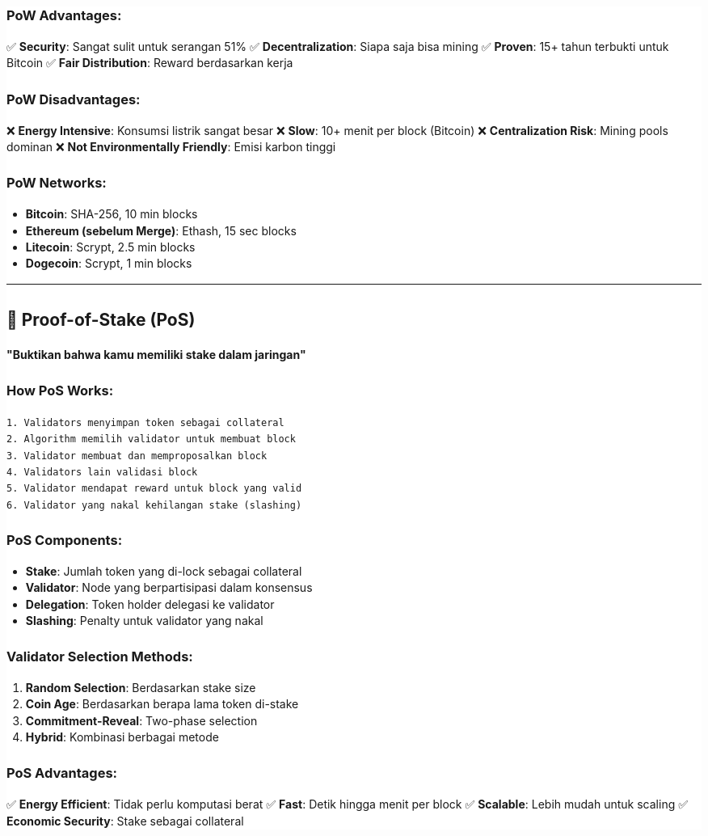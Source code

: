 ### **PoW Advantages**:
✅ **Security**: Sangat sulit untuk serangan 51%
✅ **Decentralization**: Siapa saja bisa mining
✅ **Proven**: 15+ tahun terbukti untuk Bitcoin
✅ **Fair Distribution**: Reward berdasarkan kerja

### **PoW Disadvantages**:
❌ **Energy Intensive**: Konsumsi listrik sangat besar
❌ **Slow**: 10+ menit per block (Bitcoin)
❌ **Centralization Risk**: Mining pools dominan
❌ **Not Environmentally Friendly**: Emisi karbon tinggi

### **PoW Networks**:
- **Bitcoin**: SHA-256, 10 min blocks
- **Ethereum (sebelum Merge)**: Ethash, 15 sec blocks
- **Litecoin**: Scrypt, 2.5 min blocks
- **Dogecoin**: Scrypt, 1 min blocks

---

## 💎 Proof-of-Stake (PoS)

**"Buktikan bahwa kamu memiliki stake dalam jaringan"**

### **How PoS Works**:
```
1. Validators menyimpan token sebagai collateral
2. Algorithm memilih validator untuk membuat block
3. Validator membuat dan memproposalkan block
4. Validators lain validasi block
5. Validator mendapat reward untuk block yang valid
6. Validator yang nakal kehilangan stake (slashing)
```

### **PoS Components**:
- **Stake**: Jumlah token yang di-lock sebagai collateral
- **Validator**: Node yang berpartisipasi dalam konsensus
- **Delegation**: Token holder delegasi ke validator
- **Slashing**: Penalty untuk validator yang nakal

### **Validator Selection Methods**:
1. **Random Selection**: Berdasarkan stake size
2. **Coin Age**: Berdasarkan berapa lama token di-stake
3. **Commitment-Reveal**: Two-phase selection
4. **Hybrid**: Kombinasi berbagai metode

### **PoS Advantages**:
✅ **Energy Efficient**: Tidak perlu komputasi berat
✅ **Fast**: Detik hingga menit per block
✅ **Scalable**: Lebih mudah untuk scaling
✅ **Economic Security**: Stake sebagai collateral
